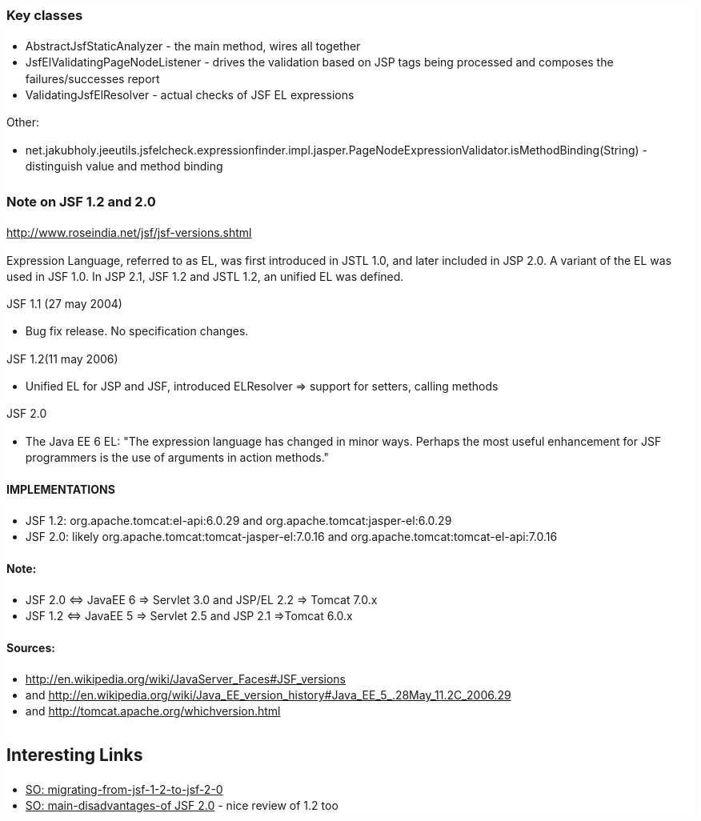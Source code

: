 ### Key classes
 - AbstractJsfStaticAnalyzer - the main method, wires all together
 - JsfElValidatingPageNodeListener - drives the validation based on JSP tags being processed
    and composes the failures/successes report
 - ValidatingJsfElResolver - actual checks of JSF EL expressions

Other:

 - net.jakubholy.jeeutils.jsfelcheck.expressionfinder.impl.jasper.PageNodeExpressionValidator.isMethodBinding(String) - distinguish value and method binding

### Note on JSF 1.2 and 2.0 ###

http://www.roseindia.net/jsf/jsf-versions.shtml

Expression Language, referred to as EL, was first introduced in JSTL 1.0, and later included in JSP 2.0.
  A variant of the EL was used in JSF 1.0. In JSP 2.1, JSF 1.2 and JSTL 1.2, an unified EL was defined.

JSF 1.1 (27 may 2004)

 - Bug fix release. No specification changes.
 
JSF 1.2(11 may 2006)

 - Unified EL for JSP and JSF, introduced ELResolver => support for setters, calling methods

JSF 2.0

 - The Java EE 6 EL: "The expression language has changed in minor ways. Perhaps the most useful enhancement for JSF programmers is the use of arguments in action methods."

#### IMPLEMENTATIONS
 
  - JSF 1.2: org.apache.tomcat:el-api:6.0.29 and org.apache.tomcat:jasper-el:6.0.29
  - JSF 2.0: likely org.apache.tomcat:tomcat-jasper-el:7.0.16 and org.apache.tomcat:tomcat-el-api:7.0.16

#### Note:
  - JSF 2.0 <=> JavaEE 6 => Servlet 3.0 and JSP/EL 2.2 => Tomcat 7.0.x
  - JSF 1.2 <=> JavaEE 5 => Servlet 2.5 and JSP 2.1 =>Tomcat 6.0.x

#### Sources:
 
  - http://en.wikipedia.org/wiki/JavaServer_Faces#JSF_versions
  - and http://en.wikipedia.org/wiki/Java_EE_version_history#Java_EE_5_.28May_11.2C_2006.29
  - and http://tomcat.apache.org/whichversion.html

Interesting Links
-----------------
- [SO: migrating-from-jsf-1-2-to-jsf-2-0](http://stackoverflow.com/questions/4441713/migrating-from-jsf-1-2-to-jsf-2-0)
- [SO: main-disadvantages-of JSF 2.0](http://stackoverflow.com/questions/3623911/what-are-the-main-disadvantages-of-java-server-faces-2-0/3646940#3646940) - nice review of 1.2 too
